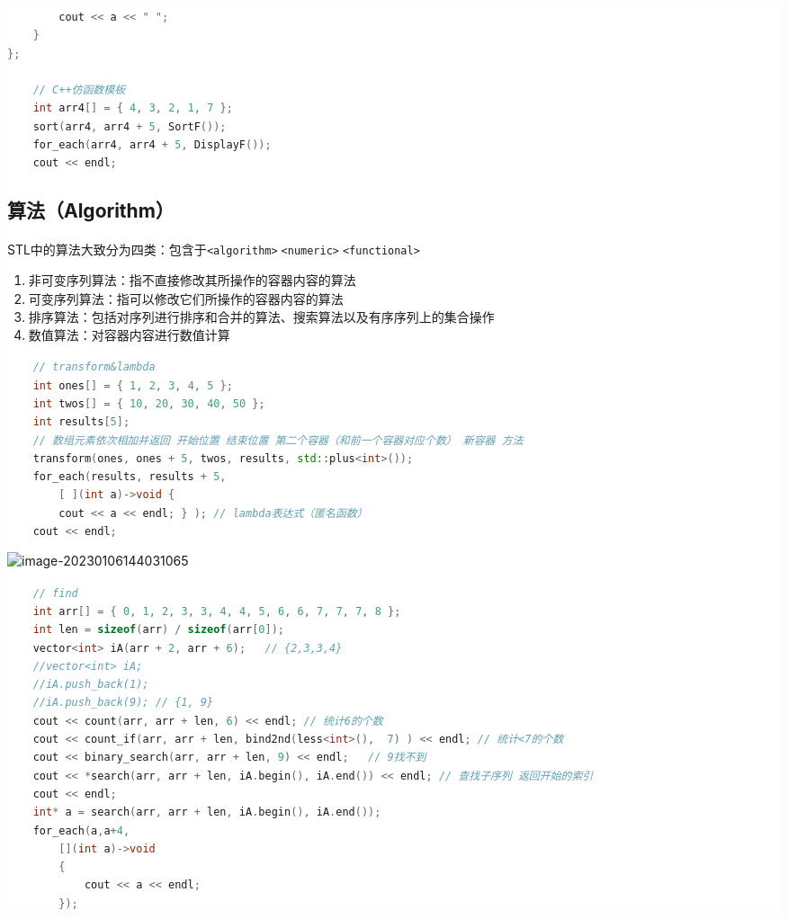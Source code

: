 ```C++
		cout << a << " ";
	}
};

	// C++仿函数模板
	int arr4[] = { 4, 3, 2, 1, 7 };
	sort(arr4, arr4 + 5, SortF());
	for_each(arr4, arr4 + 5, DisplayF());
	cout << endl;
```

## 算法（Algorithm）

STL中的算法大致分为四类：包含于`<algorithm>` `<numeric>` `<functional>`

1. 非可变序列算法：指不直接修改其所操作的容器内容的算法
2. 可变序列算法：指可以修改它们所操作的容器内容的算法
3. 排序算法：包括对序列进行排序和合并的算法、搜索算法以及有序序列上的集合操作
4. 数值算法：对容器内容进行数值计算

```C++
	// transform&lambda
	int ones[] = { 1, 2, 3, 4, 5 };
	int twos[] = { 10, 20, 30, 40, 50 };
	int results[5];
	// 数组元素依次相加并返回 开始位置 结束位置 第二个容器（和前一个容器对应个数） 新容器 方法
	transform(ones, ones + 5, twos, results, std::plus<int>()); 
	for_each(results, results + 5,
		[ ](int a)->void {
		cout << a << endl; } ); // lambda表达式（匿名函数）
	cout << endl;
```

![image-20230106144031065](https://happygoing.oss-cn-beijing.aliyuncs.com/img/image-20230106144031065.png)

```C++
	// find
	int arr[] = { 0, 1, 2, 3, 3, 4, 4, 5, 6, 6, 7, 7, 7, 8 };
	int len = sizeof(arr) / sizeof(arr[0]);
	vector<int> iA(arr + 2, arr + 6);   // {2,3,3,4}
	//vector<int> iA;
	//iA.push_back(1);
	//iA.push_back(9); // {1, 9}
	cout << count(arr, arr + len, 6) << endl; // 统计6的个数
	cout << count_if(arr, arr + len, bind2nd(less<int>(),  7) ) << endl; // 统计<7的个数
	cout << binary_search(arr, arr + len, 9) << endl;   // 9找不到
	cout << *search(arr, arr + len, iA.begin(), iA.end()) << endl; // 查找子序列 返回开始的索引
	cout << endl;
	int* a = search(arr, arr + len, iA.begin(), iA.end());
	for_each(a,a+4,
		[](int a)->void
		{
			cout << a << endl;
		});
```
